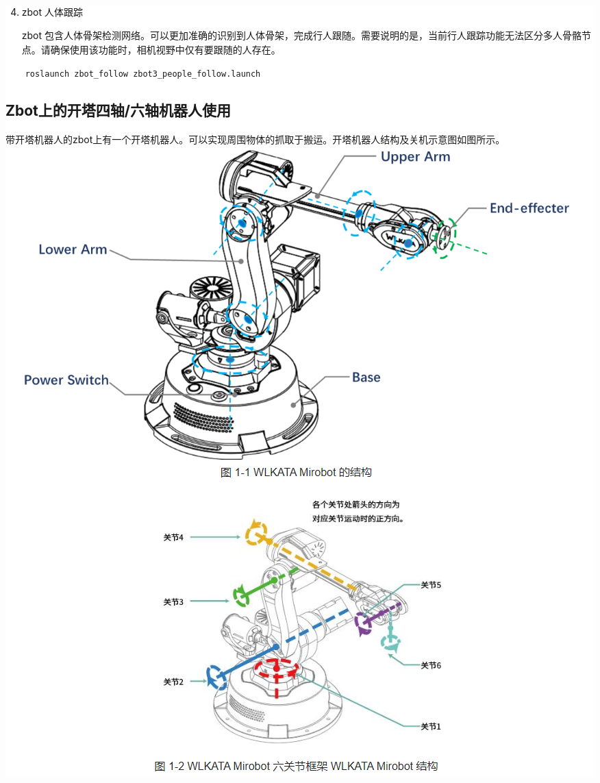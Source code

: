 4. zbot 人体跟踪

    zbot 包含人体骨架检测网络。可以更加准确的识别到人体骨架，完成行人跟随。需要说明的是，当前行人跟踪功能无法区分多人骨骼节点。请确保使用该功能时，相机视野中仅有要跟随的人存在。

```bash
    roslaunch zbot_follow zbot3_people_follow.launch
```

## Zbot上的开塔四轴/六轴机器人使用

带开塔机器人的zbot上有一个开塔机器人。可以实现周围物体的抓取于搬运。开塔机器人结构及关机示意图如图所示。
![开塔机器人示意图](./pics/77.png)
